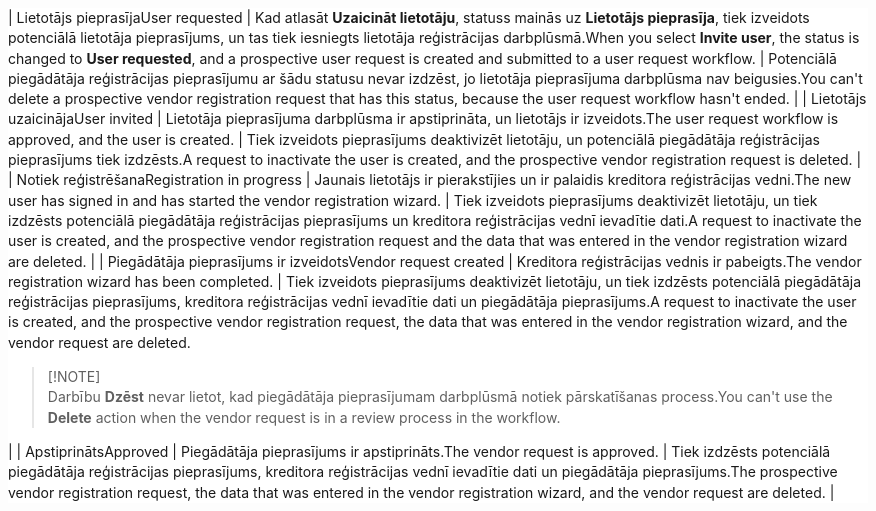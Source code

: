 |      <span data-ttu-id="a5c1c-278">Lietotājs pieprasīja</span><span class="sxs-lookup"><span data-stu-id="a5c1c-278">User requested</span></span>      | <span data-ttu-id="a5c1c-279">Kad atlasāt <strong>Uzaicināt lietotāju</strong>, statuss mainās uz <strong>Lietotājs pieprasīja</strong>, tiek izveidots potenciālā lietotāja pieprasījums, un tas tiek iesniegts lietotāja reģistrācijas darbplūsmā.</span><span class="sxs-lookup"><span data-stu-id="a5c1c-279">When you select <strong>Invite user</strong>, the status is changed to <strong>User requested</strong>, and a prospective user request is created and submitted to a user request workflow.</span></span> |                                                                                                          <span data-ttu-id="a5c1c-280">Potenciālā piegādātāja reģistrācijas pieprasījumu ar šādu statusu nevar izdzēst, jo lietotāja pieprasījuma darbplūsma nav beigusies.</span><span class="sxs-lookup"><span data-stu-id="a5c1c-280">You can't delete a prospective vendor registration request that has this status, because the user request workflow hasn't ended.</span></span>                                                                                                          |
|       <span data-ttu-id="a5c1c-281">Lietotājs uzaicināja</span><span class="sxs-lookup"><span data-stu-id="a5c1c-281">User invited</span></span>       |                                                               <span data-ttu-id="a5c1c-282">Lietotāja pieprasījuma darbplūsma ir apstiprināta, un lietotājs ir izveidots.</span><span class="sxs-lookup"><span data-stu-id="a5c1c-282">The user request workflow is approved, and the user is created.</span></span>                                                               |                                                                                                                      <span data-ttu-id="a5c1c-283">Tiek izveidots pieprasījums deaktivizēt lietotāju, un potenciālā piegādātāja reģistrācijas pieprasījums tiek izdzēsts.</span><span class="sxs-lookup"><span data-stu-id="a5c1c-283">A request to inactivate the user is created, and the prospective vendor registration request is deleted.</span></span>                                                                                                                      |
| <span data-ttu-id="a5c1c-284">Notiek reģistrēšana</span><span class="sxs-lookup"><span data-stu-id="a5c1c-284">Registration in progress</span></span> |                                                         <span data-ttu-id="a5c1c-285">Jaunais lietotājs ir pierakstījies un ir palaidis kreditora reģistrācijas vedni.</span><span class="sxs-lookup"><span data-stu-id="a5c1c-285">The new user has signed in and has started the vendor registration wizard.</span></span>                                                          |                                                                                     <span data-ttu-id="a5c1c-286">Tiek izveidots pieprasījums deaktivizēt lietotāju, un tiek izdzēsts potenciālā piegādātāja reģistrācijas pieprasījums un kreditora reģistrācijas vednī ievadītie dati.</span><span class="sxs-lookup"><span data-stu-id="a5c1c-286">A request to inactivate the user is created, and the prospective vendor registration request and the data that was entered in the vendor registration wizard are deleted.</span></span>                                                                                      |
|  <span data-ttu-id="a5c1c-287">Piegādātāja pieprasījums ir izveidots</span><span class="sxs-lookup"><span data-stu-id="a5c1c-287">Vendor request created</span></span>  |                                                                     <span data-ttu-id="a5c1c-288">Kreditora reģistrācijas vednis ir pabeigts.</span><span class="sxs-lookup"><span data-stu-id="a5c1c-288">The vendor registration wizard has been completed.</span></span>                                                                      | <span data-ttu-id="a5c1c-289">Tiek izveidots pieprasījums deaktivizēt lietotāju, un tiek izdzēsts potenciālā piegādātāja reģistrācijas pieprasījums, kreditora reģistrācijas vednī ievadītie dati un piegādātāja pieprasījums.</span><span class="sxs-lookup"><span data-stu-id="a5c1c-289">A request to inactivate the user is created, and the prospective vendor registration request, the data that was entered in the vendor registration wizard, and the vendor request are deleted.</span></span><blockquote>[!NOTE]<br><span data-ttu-id="a5c1c-290">Darbību <strong>Dzēst</strong> nevar lietot, kad piegādātāja pieprasījumam darbplūsmā notiek pārskatīšanas process.</span><span class="sxs-lookup"><span data-stu-id="a5c1c-290">You can't use the <strong>Delete</strong> action when the vendor request is in a review process in the workflow.</span></span></blockquote> |
|         <span data-ttu-id="a5c1c-291">Apstiprināts</span><span class="sxs-lookup"><span data-stu-id="a5c1c-291">Approved</span></span>         |                                                                               <span data-ttu-id="a5c1c-292">Piegādātāja pieprasījums ir apstiprināts.</span><span class="sxs-lookup"><span data-stu-id="a5c1c-292">The vendor request is approved.</span></span>                                                                               |                                                                                                   <span data-ttu-id="a5c1c-293">Tiek izdzēsts potenciālā piegādātāja reģistrācijas pieprasījums, kreditora reģistrācijas vednī ievadītie dati un piegādātāja pieprasījums.</span><span class="sxs-lookup"><span data-stu-id="a5c1c-293">The prospective vendor registration request, the data that was entered in the vendor registration wizard, and the vendor request are deleted.</span></span>                                                                                                    |